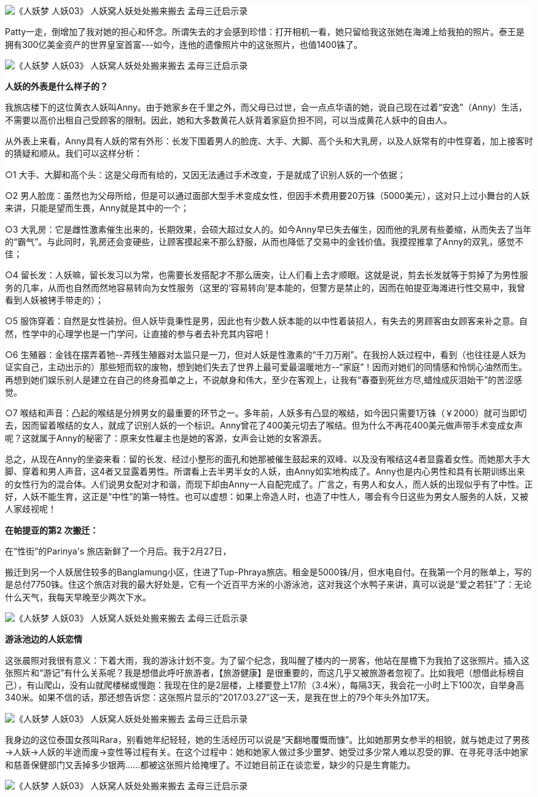![《人妖梦 人妖03》  人妖窝人妖处处搬来搬去 孟母三迁启示录](data/attachment/portal/201708/22/114439x3w1jg7o1h7pyop3.jpg)

Patty一走，倒增加了我对她的担心和怀念。所谓失去的才会感到珍惜：打开相机一看，她只留给我这张她在海滩上给我拍的照片。泰王是拥有300亿美金资产的世界皇室首富---如今，连他的遗像照片中的这张照片，也值1400铢了。

![《人妖梦 人妖03》  人妖窝人妖处处搬来搬去 孟母三迁启示录](data/attachment/portal/201708/22/114439pkpooonnroonodtr.jpg)

**人妖的外表是什么样子的？**

我旅店楼下的这位黄衣人妖叫Anny。由于她家乡在千里之外，而父母已过世，会一点点华语的她，说自己现在过着“安逸”（Anny）生活，不需要以高价出租自己受顾客的限制。因此，她和大多数黄花人妖背着家庭负担不同，可以当成黄花人妖中的自由人。

从外表上来看，Anny具有人妖的常有外形：长发下围着男人的脸庞、大手、大脚、高个头和大乳房，以及人妖常有的中性穿着，加上接客时的猜疑和顺从。我们可以这样分析：

○1 大手、大脚和高个头：这是父母而有给的，又因无法通过手术改变，于是就成了识别人妖的一个依据；

○2 男人脸庞：虽然也为父母所给，但是可以通过面部大型手术变成女性，但因手术费用要20万铢（5000美元），这对只上过小舞台的人妖来讲，只能是望而生畏，Anny就是其中的一个；

○3 大乳房：它是雌性激素催生出来的，长期效果，会硕大超过女人的。如今Anny早已失去催生，因而他的乳房有些萎缩，从而失去了当年的“霸气”。与此同时，乳房还会变硬些，让顾客摸起来不那么舒服，从而也降低了交易中的金钱价值。我摸捏推拿了Anny的双乳，感觉不佳；

○4 留长发：人妖嘛，留长发习以为常，也需要长发搭配才不那么唐突，让人们看上去才顺眼。这就是说，剪去长发就等于剪掉了为男性服务的几率，从而也自然而然地容易转向为女性服务（这里的‘容易转向’是本能的，但警方是禁止的，因而在帕提亚海滩进行性交易中，我曾看到人妖被铐手带走的）；

○5 服饰穿着：自然是女性装扮。但人妖毕竟秉性是男，因此也有少数人妖本能的以中性着装招人，有失去的男顾客由女顾客来补之意。自然，性学中的心理学也是一门学问，让直接的参与者去补充其内容吧！

○6 生殖器：金钱在摆弄着牠--弄残生殖器对太监只是一刀，但对人妖是性激素的“千刀万剐”。在我扮人妖过程中，看到（也往往是人妖为证实自己，主动出示的）那些短而软的废物，想到她们失去了世界上最可爱最温暖地方--“家庭”！因而对她们的同情感和怜悯心油然而生。再想到她们娱乐别人是建立在自己的终身孤单之上，不说献身和伟大，至少在客观上，让我有“春蚕到死丝方尽,蜡烛成灰泪始干”的苦涩感觉。

○7 喉结和声音：凸起的喉结是分辨男女的最重要的环节之一。多年前，人妖多有凸显的喉结，如今因只需要1万铢（￥2000）就可当即切去，因而留着喉结的女人，就成了识别人妖的一个标识。Anny曾花了400美元切去了喉结。但为什么不再花400美元做声带手术变成女声呢？这就属于Anny的秘密了：原来女性雇主也是她的客源，女声会让她的女客源丢。

总之，从现在Anny的坐姿来看：留的长发、经过小整形的面孔和她那被催生鼓起来的双峰、以及没有喉结这4者显露着女性。而她那大手大脚、穿着和男人声音，这4者又显露着男性。所谓看上去半男半女的人妖，由Anny如实地构成了。Anny也是内心男性和具有长期训练出来的女性行为的混合体。人们说男女配对才和谐，而现下却由Anny一人自配完成了。广言之，有男人和女人，而人妖的出现似乎有了中性。正好，人妖不能生育，这正是“中性”的第一特性。也可以虚想：如果上帝造人时，也造了中性人，哪会有今日这些为男女人服务的人妖，又被人家歧视呢！

**在帕提亚的第2 次搬迁：**

在“性街”的Parinya's 旅店新鲜了一个月后。我于2月27日，

搬迁到另一个人妖居住较多的Banglamung小区，住进了Tup-Phraya旅店。租金是5000铢/月，但水电自付。在我第一个月的账单上，写的是总付7750铢。住这个旅店对我的最大好处是，它有一个近百平方米的小游泳池，这对我这个水鸭子来讲，真可以说是“爱之若狂”了：无论什么天气，我每天早晚至少两次下水。

![《人妖梦 人妖03》  人妖窝人妖处处搬来搬去 孟母三迁启示录](data/attachment/portal/201708/22/114439us7ph8ktsel5ennl.jpg)

**游泳池边的人妖恋情**

这张晨照对我很有意义：下着大雨，我的游泳计划不变。为了留个纪念，我叫醒了楼内的一房客，他站在屋檐下为我拍了这张照片。插入这张照片和“游记”有什么关系呢？我是想借此呼吁旅游者，【旅游健康】是很重要的，而这几乎又被旅游者忽视了。比如我吧（想借此标榜自己），有山爬山，没有山就爬楼梯或慢跑：我现在住的是2层楼，上楼要登上17阶（3.4米），每隔3天，我会花一小时上下100次，自举身高340米。如果不信的话，那还想告诉您：这张照片显示的“2017.03.27”这一天，是我在世上的79个年头外加17天。

![《人妖梦 人妖03》  人妖窝人妖处处搬来搬去 孟母三迁启示录](data/attachment/portal/201708/22/114439uw8v4wv9s1em9vu4.jpg)

我身边的这位泰国女孩叫Rara，别看她年纪轻轻，她的生活经历可以说是“天翻地覆慨而慷”。比如她那男女参半的相貌，就与她走过了男孩→人妖→人妖的半途而废→变性等过程有关。在这个过程中：她和她家人做过多少噩梦、她受过多少常人难以忍受的罪、在寻死寻活中她家和慈善保健部门又丢掉多少银两......都被这张照片给掩埋了。不过她目前正在谈恋爱，缺少的只是生育能力。

![《人妖梦 人妖03》  人妖窝人妖处处搬来搬去 孟母三迁启示录](data/attachment/portal/201708/22/114439sgxhrhhgkvbrgtv3.jpg)
